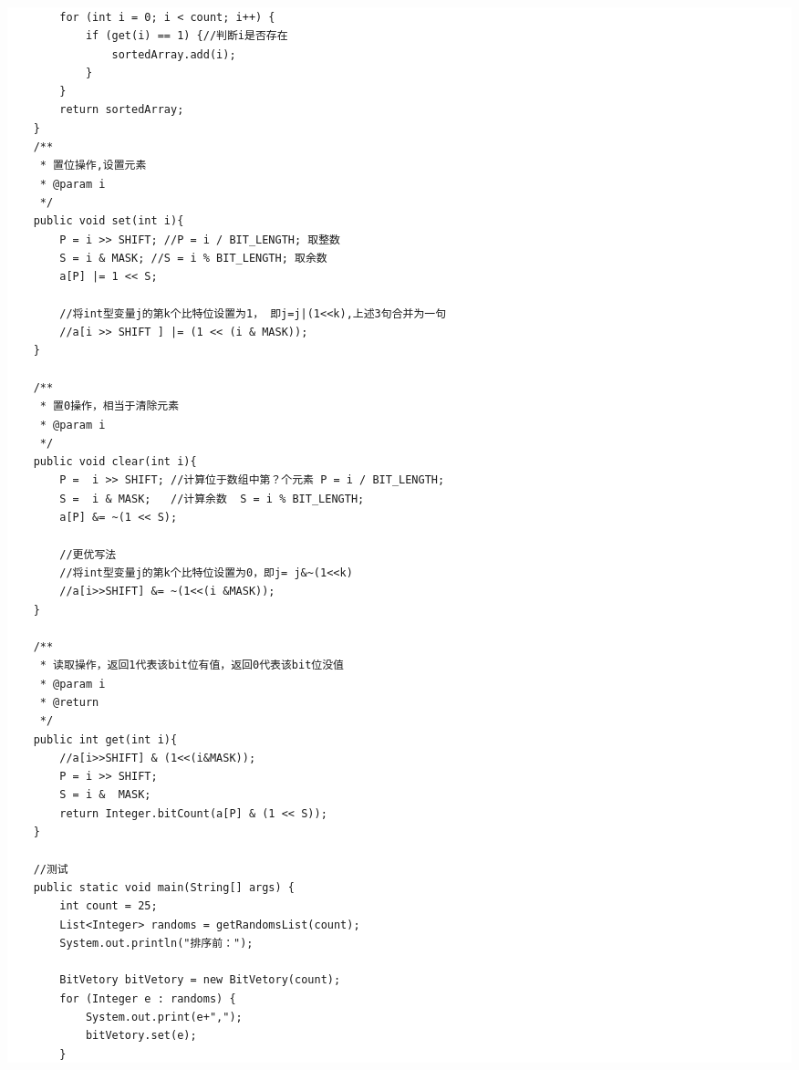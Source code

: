             for (int i = 0; i < count; i++) {
                if (get(i) == 1) {//判断i是否存在
                    sortedArray.add(i);
                }
            }
            return sortedArray;
        }
        /**
         * 置位操作,设置元素
         * @param i
         */
        public void set(int i){
            P = i >> SHIFT; //P = i / BIT_LENGTH; 取整数
            S = i & MASK; //S = i % BIT_LENGTH; 取余数
            a[P] |= 1 << S;
    
            //将int型变量j的第k个比特位设置为1， 即j=j|(1<<k),上述3句合并为一句
            //a[i >> SHIFT ] |= (1 << (i & MASK));
        }
    
        /**
         * 置0操作，相当于清除元素
         * @param i
         */
        public void clear(int i){
            P =  i >> SHIFT; //计算位于数组中第？个元素 P = i / BIT_LENGTH;
            S =  i & MASK;   //计算余数  S = i % BIT_LENGTH;
            a[P] &= ~(1 << S);
    
            //更优写法
            //将int型变量j的第k个比特位设置为0，即j= j&~(1<<k)
            //a[i>>SHIFT] &= ~(1<<(i &MASK));
        }
    
        /**
         * 读取操作，返回1代表该bit位有值，返回0代表该bit位没值
         * @param i
         * @return
         */
        public int get(int i){
            //a[i>>SHIFT] & (1<<(i&MASK));
            P = i >> SHIFT;
            S = i &  MASK;
            return Integer.bitCount(a[P] & (1 << S));
        }
    
        //测试
        public static void main(String[] args) {
            int count = 25;
            List<Integer> randoms = getRandomsList(count);
            System.out.println("排序前：");
    
            BitVetory bitVetory = new BitVetory(count);
            for (Integer e : randoms) {
                System.out.print(e+",");
                bitVetory.set(e);
            }
    